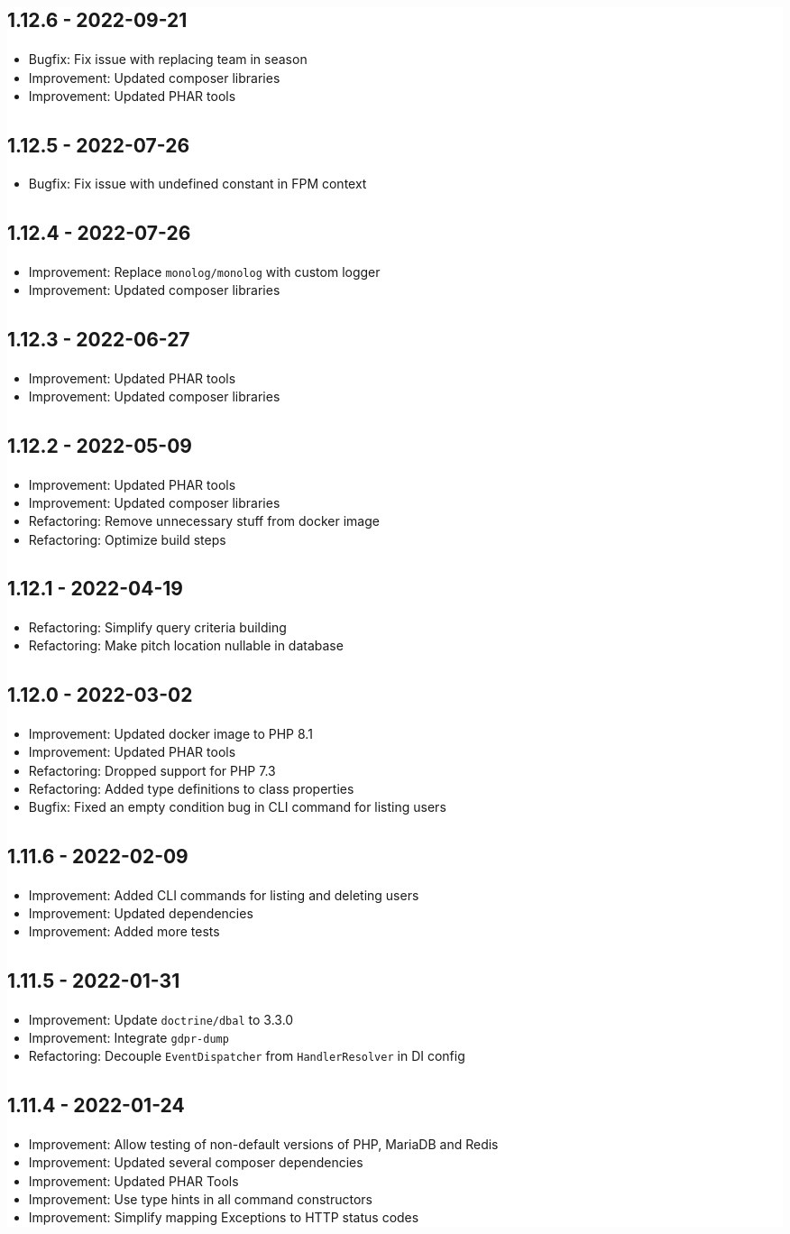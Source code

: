 ## 1.12.6 - 2022-09-21
* Bugfix: Fix issue with replacing team in season
* Improvement: Updated composer libraries
* Improvement: Updated PHAR tools

## 1.12.5 - 2022-07-26
* Bugfix: Fix issue with undefined constant in FPM context

## 1.12.4 - 2022-07-26
* Improvement: Replace `monolog/monolog` with custom logger
* Improvement: Updated composer libraries

## 1.12.3 - 2022-06-27
* Improvement: Updated PHAR tools
* Improvement: Updated composer libraries

## 1.12.2 - 2022-05-09
* Improvement: Updated PHAR tools
* Improvement: Updated composer libraries
* Refactoring: Remove unnecessary stuff from docker image
* Refactoring: Optimize build steps

## 1.12.1 - 2022-04-19
* Refactoring: Simplify query criteria building
* Refactoring: Make pitch location nullable in database

## 1.12.0 - 2022-03-02
* Improvement: Updated docker image to PHP 8.1
* Improvement: Updated PHAR tools
* Refactoring: Dropped support for PHP 7.3
* Refactoring: Added type definitions to class properties
* Bugfix: Fixed an empty condition bug in CLI command for listing users

## 1.11.6 - 2022-02-09
* Improvement: Added CLI commands for listing and deleting users
* Improvement: Updated dependencies
* Improvement: Added more tests

## 1.11.5 - 2022-01-31
* Improvement: Update `doctrine/dbal` to 3.3.0
* Improvement: Integrate `gdpr-dump`
* Refactoring: Decouple `EventDispatcher` from `HandlerResolver` in DI config

## 1.11.4 - 2022-01-24
* Improvement: Allow testing of non-default versions of PHP, MariaDB and Redis
* Improvement: Updated several composer dependencies
* Improvement: Updated PHAR Tools
* Improvement: Use type hints in all command constructors
* Improvement: Simplify mapping Exceptions to HTTP status codes
